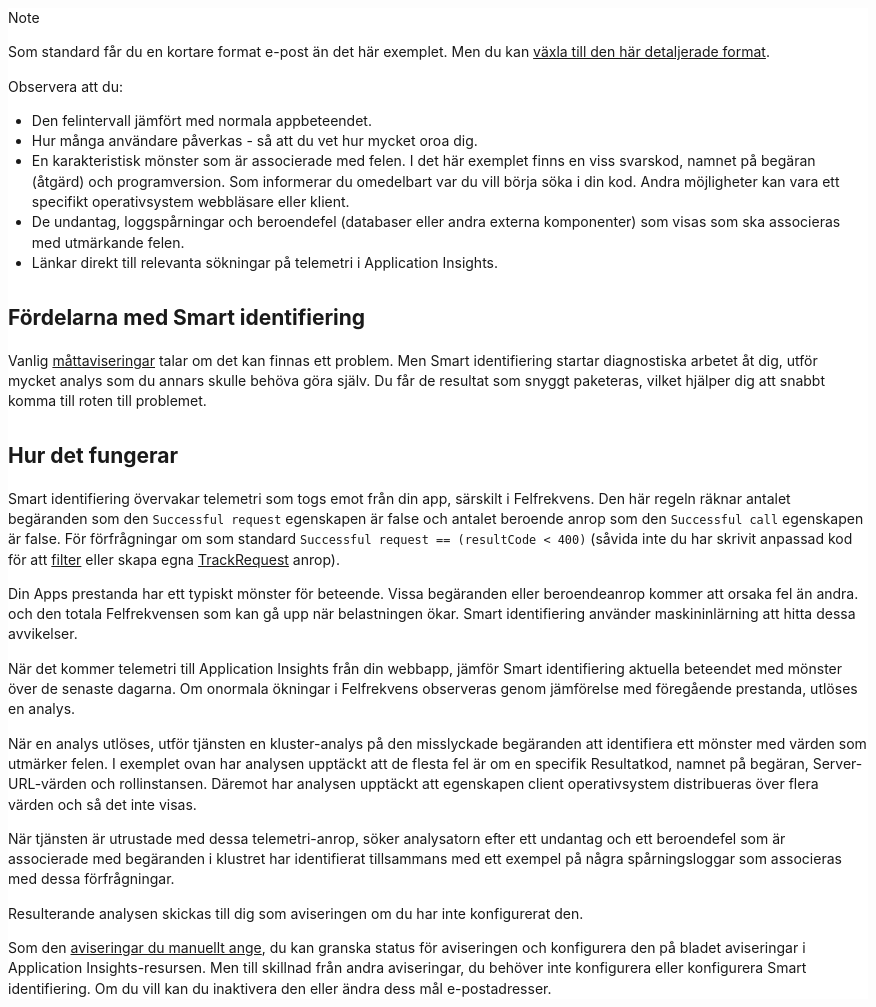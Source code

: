 > [!NOTE]
> Som standard får du en kortare format e-post än det här exemplet. Men du kan [växla till den här detaljerade format](#configure-alerts).
>
>

Observera att du:

* Den felintervall jämfört med normala appbeteendet.
* Hur många användare påverkas - så att du vet hur mycket oroa dig.
* En karakteristisk mönster som är associerade med felen. I det här exemplet finns en viss svarskod, namnet på begäran (åtgärd) och programversion. Som informerar du omedelbart var du vill börja söka i din kod. Andra möjligheter kan vara ett specifikt operativsystem webbläsare eller klient.
* De undantag, loggspårningar och beroendefel (databaser eller andra externa komponenter) som visas som ska associeras med utmärkande felen.
* Länkar direkt till relevanta sökningar på telemetri i Application Insights.

## <a name="benefits-of-smart-detection"></a>Fördelarna med Smart identifiering
Vanlig [måttaviseringar](../../azure-monitor/app/alerts.md) talar om det kan finnas ett problem. Men Smart identifiering startar diagnostiska arbetet åt dig, utför mycket analys som du annars skulle behöva göra själv. Du får de resultat som snyggt paketeras, vilket hjälper dig att snabbt komma till roten till problemet.

## <a name="how-it-works"></a>Hur det fungerar
Smart identifiering övervakar telemetri som togs emot från din app, särskilt i Felfrekvens. Den här regeln räknar antalet begäranden som den `Successful request` egenskapen är false och antalet beroende anrop som den `Successful call` egenskapen är false. För förfrågningar om som standard `Successful request == (resultCode < 400)` (såvida inte du har skrivit anpassad kod för att [filter](../../azure-monitor/app/api-filtering-sampling.md#filtering) eller skapa egna [TrackRequest](../../azure-monitor/app/api-custom-events-metrics.md#trackrequest) anrop). 

Din Apps prestanda har ett typiskt mönster för beteende. Vissa begäranden eller beroendeanrop kommer att orsaka fel än andra. och den totala Felfrekvensen som kan gå upp när belastningen ökar. Smart identifiering använder maskininlärning att hitta dessa avvikelser.

När det kommer telemetri till Application Insights från din webbapp, jämför Smart identifiering aktuella beteendet med mönster över de senaste dagarna. Om onormala ökningar i Felfrekvens observeras genom jämförelse med föregående prestanda, utlöses en analys.

När en analys utlöses, utför tjänsten en kluster-analys på den misslyckade begäranden att identifiera ett mönster med värden som utmärker felen. I exemplet ovan har analysen upptäckt att de flesta fel är om en specifik Resultatkod, namnet på begäran, Server-URL-värden och rollinstansen. Däremot har analysen upptäckt att egenskapen client operativsystem distribueras över flera värden och så det inte visas.

När tjänsten är utrustade med dessa telemetri-anrop, söker analysatorn efter ett undantag och ett beroendefel som är associerade med begäranden i klustret har identifierat tillsammans med ett exempel på några spårningsloggar som associeras med dessa förfrågningar.

Resulterande analysen skickas till dig som aviseringen om du har inte konfigurerat den.

Som den [aviseringar du manuellt ange](../../azure-monitor/app/alerts.md), du kan granska status för aviseringen och konfigurera den på bladet aviseringar i Application Insights-resursen. Men till skillnad från andra aviseringar, du behöver inte konfigurera eller konfigurera Smart identifiering. Om du vill kan du inaktivera den eller ändra dess mål e-postadresser.
